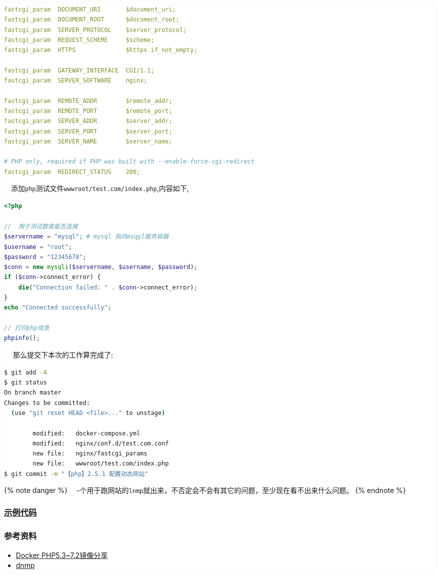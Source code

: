 ``` yml
fastcgi_param  DOCUMENT_URI       $document_uri;
fastcgi_param  DOCUMENT_ROOT      $document_root;
fastcgi_param  SERVER_PROTOCOL    $server_protocol;
fastcgi_param  REQUEST_SCHEME     $scheme;
fastcgi_param  HTTPS              $https if_not_empty;

fastcgi_param  GATEWAY_INTERFACE  CGI/1.1;
fastcgi_param  SERVER_SOFTWARE    nginx;

fastcgi_param  REMOTE_ADDR        $remote_addr;
fastcgi_param  REMOTE_PORT        $remote_port;
fastcgi_param  SERVER_ADDR        $server_addr;
fastcgi_param  SERVER_PORT        $server_port;
fastcgi_param  SERVER_NAME        $server_name;

# PHP only, required if PHP was built with --enable-force-cgi-redirect
fastcgi_param  REDIRECT_STATUS    200;
```
&emsp;添加`php`测试文件`wwwroot/test.com/index.php`,内容如下,
``` php
<?php

//  用于测试数库能否连接
$servername = "mysql"; # mysql 指向msqyl服务容器
$username = "root";
$password = "12345678";
$conn = new mysqli($servername, $username, $password);
if ($conn->connect_error) {
    die("Connection failed: " . $conn->connect_error);
}
echo "Connected successfully";

// 打印php信息
phpinfo();
```
&emsp; 那么提交下本次的工作算完成了:
``` bash
$ git add -A
$ git status
On branch master
Changes to be committed:
  (use "git reset HEAD <file>..." to unstage)

        modified:   docker-compose.yml
        modified:   nginx/conf.d/test.com.conf
        new file:   nginx/fastcgi_params
        new file:   wwwroot/test.com/index.php
$ git commit -m "【php】2.5.1 配置动态网站"
```
{% note danger %}
&emsp;-个用于跑网站的`lnmp`就出来，不否定会不会有其它的问题，至少现在看不出来什么问题。
{% endnote %}



### [示例代码](https://github.com/wuchuhengtools/lnmp)

### 参考资料
* [Docker PHP5.3~7.2镜像分享](https://www.jianshu.com/p/8b585c859cde)
* [dnmp](https://github.com/yeszao/dnmp)

